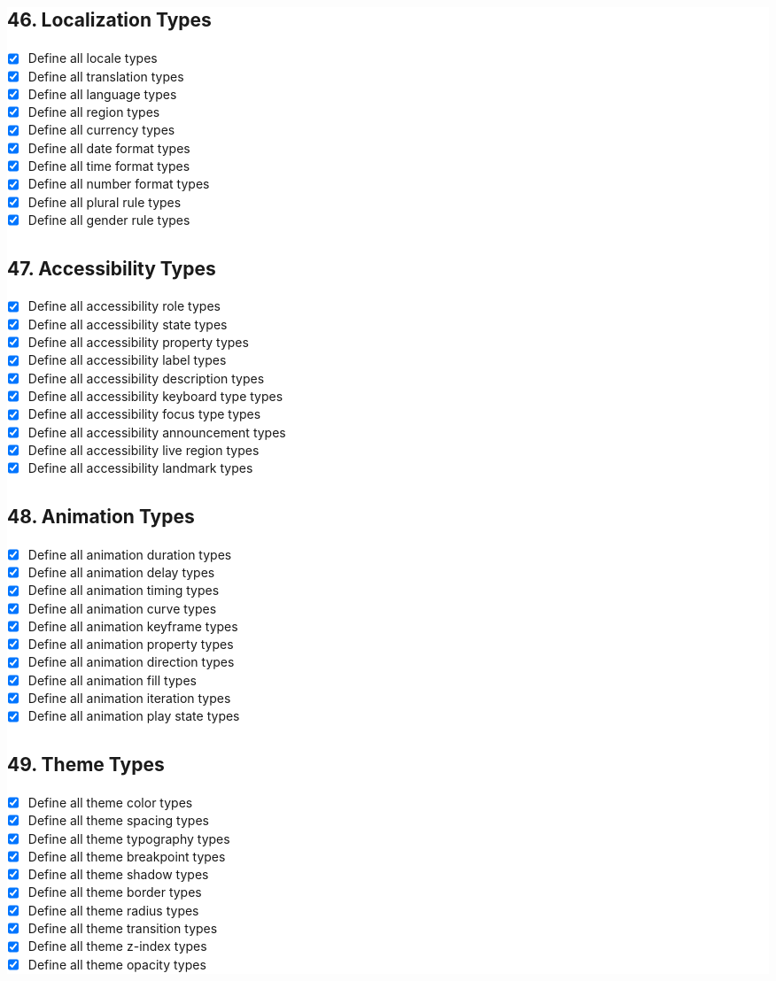 ## 46. Localization Types
- [x] Define all locale types
- [x] Define all translation types
- [x] Define all language types
- [x] Define all region types
- [x] Define all currency types
- [x] Define all date format types
- [x] Define all time format types
- [x] Define all number format types
- [x] Define all plural rule types
- [x] Define all gender rule types

## 47. Accessibility Types
- [x] Define all accessibility role types
- [x] Define all accessibility state types
- [x] Define all accessibility property types
- [x] Define all accessibility label types
- [x] Define all accessibility description types
- [x] Define all accessibility keyboard type types
- [x] Define all accessibility focus type types
- [x] Define all accessibility announcement types
- [x] Define all accessibility live region types
- [x] Define all accessibility landmark types

## 48. Animation Types
- [x] Define all animation duration types
- [x] Define all animation delay types
- [x] Define all animation timing types
- [x] Define all animation curve types
- [x] Define all animation keyframe types
- [x] Define all animation property types
- [x] Define all animation direction types
- [x] Define all animation fill types
- [x] Define all animation iteration types
- [x] Define all animation play state types

## 49. Theme Types
- [x] Define all theme color types
- [x] Define all theme spacing types
- [x] Define all theme typography types
- [x] Define all theme breakpoint types
- [x] Define all theme shadow types
- [x] Define all theme border types
- [x] Define all theme radius types
- [x] Define all theme transition types
- [x] Define all theme z-index types
- [x] Define all theme opacity types
